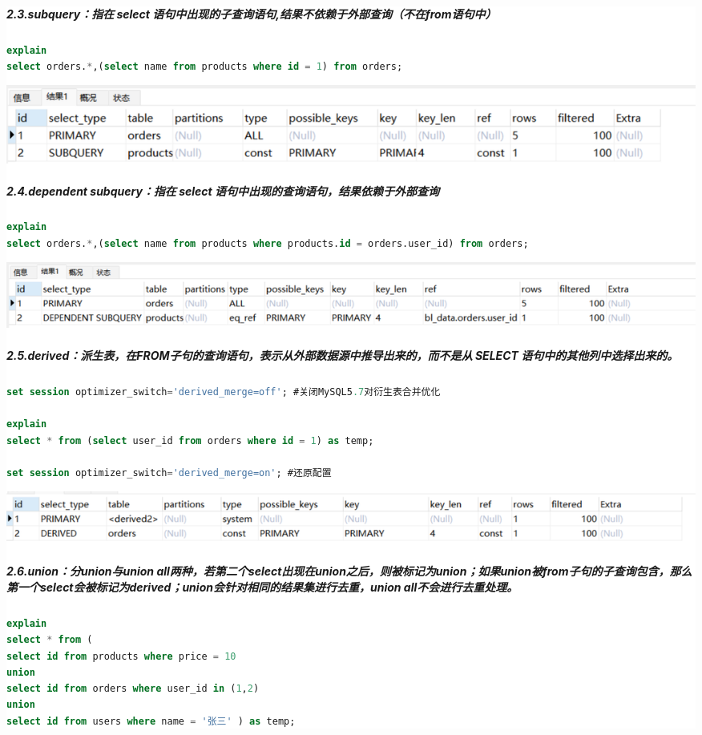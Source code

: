 
##### 2.3.subquery：指在 select 语句中出现的子查询语句,结果不依赖于外部查询（不在from语句中）
```sql
explain
select orders.*,(select name from products where id = 1) from orders;
```

![1681029309790-04cfe1df-d34b-4a1c-81e4-0a3293e57a15.png](./img/9px0ZRqZD_AjjLp5/1681029309790-04cfe1df-d34b-4a1c-81e4-0a3293e57a15-742259.png)



##### 2.4.dependent subquery：指在 select 语句中出现的查询语句，结果依赖于外部查询
```sql
explain
select orders.*,(select name from products where products.id = orders.user_id) from orders;
```

![1681047335693-594d517a-7107-4554-8b28-64401c62e334.png](./img/9px0ZRqZD_AjjLp5/1681047335693-594d517a-7107-4554-8b28-64401c62e334-957322.png)



##### 2.5.derived：派生表，在FROM子句的查询语句，表示从外部数据源中推导出来的，而不是从 SELECT 语句中的其他列中选择出来的。
```sql
set session optimizer_switch='derived_merge=off'; #关闭MySQL5.7对衍生表合并优化

explain
select * from (select user_id from orders where id = 1) as temp;

set session optimizer_switch='derived_merge=on'; #还原配置
```

![1681272573191-8078286f-8374-44fe-a1a0-668f7ccb7fac.png](./img/9px0ZRqZD_AjjLp5/1681272573191-8078286f-8374-44fe-a1a0-668f7ccb7fac-859852.png)



##### 2.6.union：分union与union all两种，若第二个select出现在union之后，则被标记为union；如果union被from子句的子查询包含，那么第一个select会被标记为derived；union会针对相同的结果集进行去重，union all不会进行去重处理。
```sql
explain 
select * from (
select id from products where price = 10
union
select id from orders where user_id in (1,2)
union 
select id from users where name = '张三' ) as temp;
```
